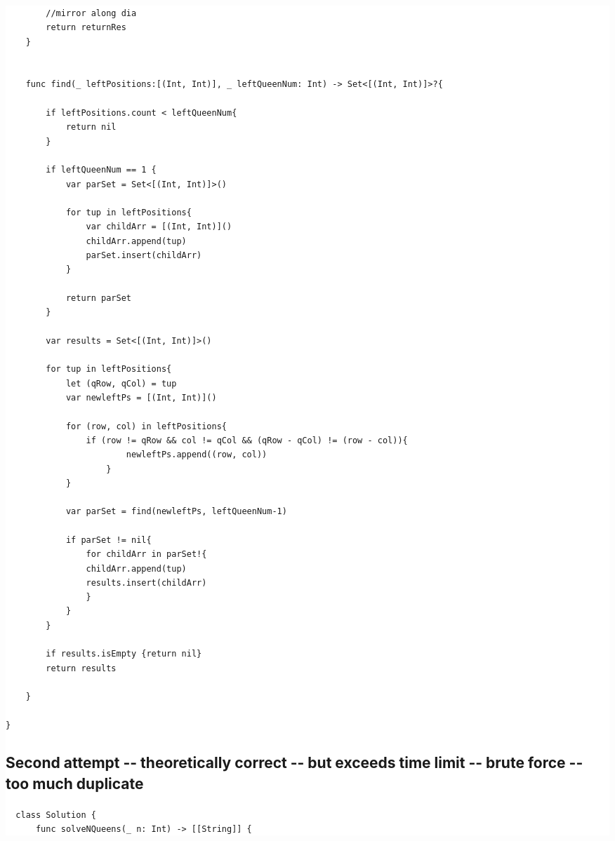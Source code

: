             //mirror along dia
            return returnRes
        }


        func find(_ leftPositions:[(Int, Int)], _ leftQueenNum: Int) -> Set<[(Int, Int)]>?{

            if leftPositions.count < leftQueenNum{
                return nil
            }

            if leftQueenNum == 1 {
                var parSet = Set<[(Int, Int)]>()

                for tup in leftPositions{
                    var childArr = [(Int, Int)]()
                    childArr.append(tup)
                    parSet.insert(childArr)
                }

                return parSet
            }

            var results = Set<[(Int, Int)]>()

            for tup in leftPositions{
                let (qRow, qCol) = tup
                var newleftPs = [(Int, Int)]()

                for (row, col) in leftPositions{
                    if (row != qRow && col != qCol && (qRow - qCol) != (row - col)){
                            newleftPs.append((row, col))
                        }
                }

                var parSet = find(newleftPs, leftQueenNum-1)

                if parSet != nil{
                    for childArr in parSet!{
                    childArr.append(tup)
                    results.insert(childArr)
                    }
                } 
            }

            if results.isEmpty {return nil}
            return results

        }

    }
    
## Second attempt -- theoretically correct -- but exceeds time limit -- brute force -- too much duplicate
      class Solution {
          func solveNQueens(_ n: Int) -> [[String]] {
